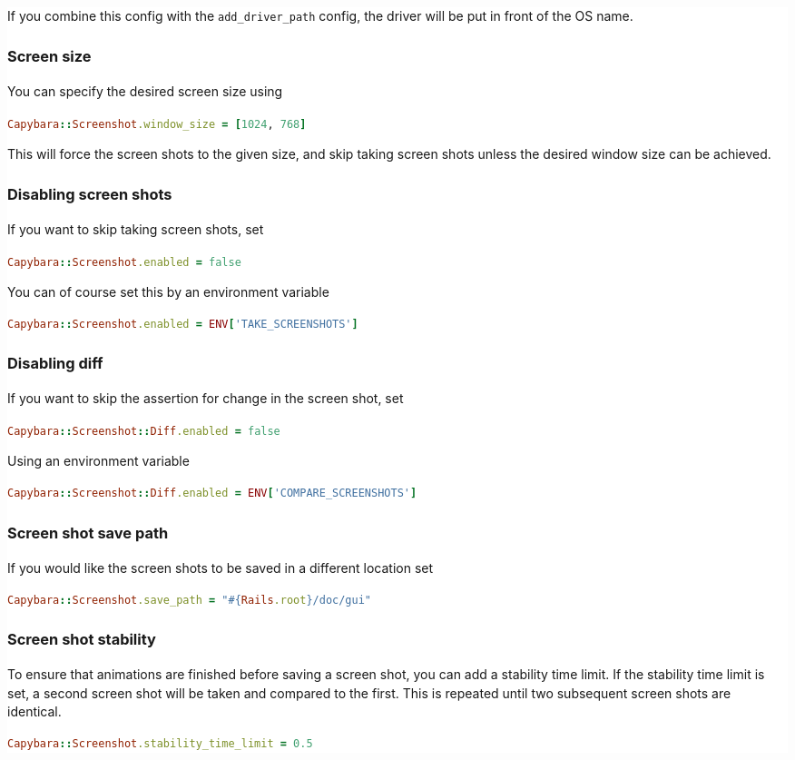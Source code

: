 If you combine this config with the `add_driver_path` config, the driver will be
put in front of the OS name.

### Screen size

You can specify the desired screen size using

```ruby
Capybara::Screenshot.window_size = [1024, 768]
```

This will force the screen shots to the given size, and skip taking screen shots
unless the desired window size can be achieved.

### Disabling screen shots

If you want to skip taking screen shots, set

```ruby
Capybara::Screenshot.enabled = false
```

You can of course set this by an environment variable

```ruby
Capybara::Screenshot.enabled = ENV['TAKE_SCREENSHOTS']
```

### Disabling diff

If you want to skip the assertion for change in the screen shot, set

```ruby
Capybara::Screenshot::Diff.enabled = false
```

Using an environment variable

```ruby
Capybara::Screenshot::Diff.enabled = ENV['COMPARE_SCREENSHOTS']
```

### Screen shot save path

If you would like the screen shots to be saved in a different location set

```ruby
Capybara::Screenshot.save_path = "#{Rails.root}/doc/gui"
```

### Screen shot stability

To ensure that animations are finished before saving a screen shot, you can add
a stability time limit.  If the stability time limit is set, a second screen
shot will be taken and compared to the first.  This is repeated until two
subsequent screen shots are identical.

```ruby
Capybara::Screenshot.stability_time_limit = 0.5
```

